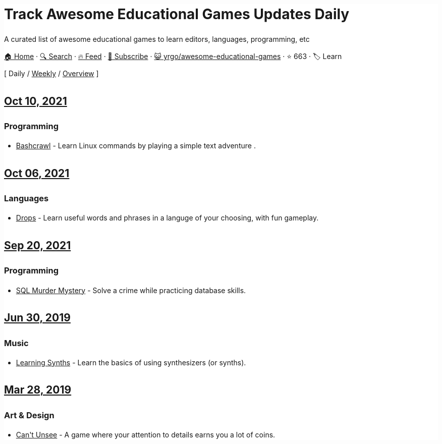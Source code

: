 # Track Awesome Educational Games Updates Daily

A curated list of awesome educational games to learn editors, languages, programming, etc

[🏠 Home](/README.md) · [🔍 Search](https://test.trackawesomelist.com/search/) · [🔥 Feed](https://test.trackawesomelist.com/yrgo/awesome-educational-games/rss.xml) · [📮 Subscribe](https://trackawesomelist.us17.list-manage.com/subscribe?u=d2f0117aa829c83a63ec63c2f&id=36a103854c) · [😺 yrgo/awesome-educational-games](https://github.com/yrgo/awesome-educational-games/blob/master/README.md) · ⭐ 663 · 🏷️ Learn

[ Daily / [Weekly](/content/yrgo/awesome-educational-games/week/README.md) / [Overview](/content/yrgo/awesome-educational-games/readme/README.md) ]



## [Oct 10, 2021](/content/2021/10/10/README.md)

### Programming

*   [Bashcrawl](https://gitlab.com/slackermedia/bashcrawl) - Learn Linux commands by playing a simple text adventure .

## [Oct 06, 2021](/content/2021/10/06/README.md)

### Languages

*   [Drops](https://languagedrops.com/) - Learn useful words and phrases in a languge of your choosing, with fun gameplay.

## [Sep 20, 2021](/content/2021/09/20/README.md)

### Programming

*   [SQL Murder Mystery](https://mystery.knightlab.com/) - Solve a crime while practicing database skills.

## [Jun 30, 2019](/content/2019/06/30/README.md)

### Music

*   [Learning Synths](https://learningsynths.ableton.com/) - Learn the basics of using synthesizers (or synths).

## [Mar 28, 2019](/content/2019/03/28/README.md)

### Art & Design

*   [Can't Unsee](https://cantunsee.space/) - A game where your attention to details earns you a lot of coins.
